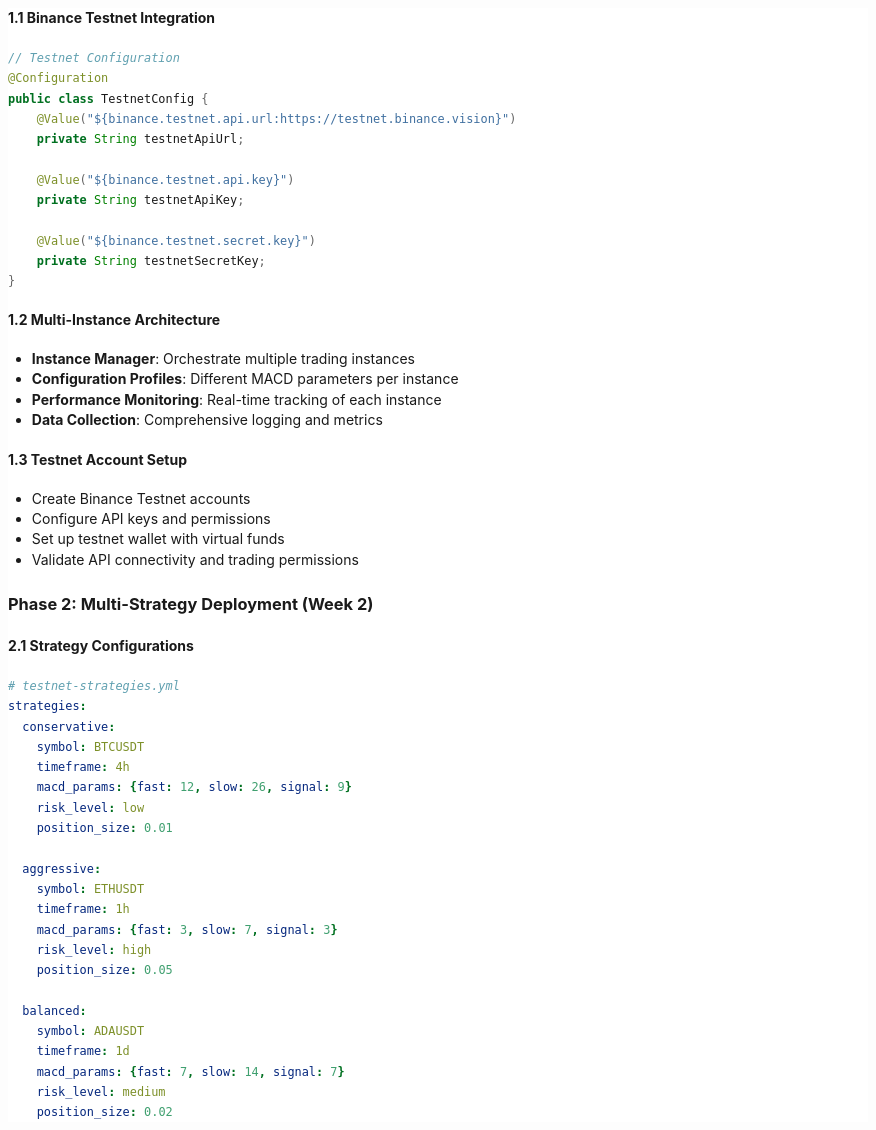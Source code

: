 #### 1.1 Binance Testnet Integration
```java
// Testnet Configuration
@Configuration
public class TestnetConfig {
    @Value("${binance.testnet.api.url:https://testnet.binance.vision}")
    private String testnetApiUrl;
    
    @Value("${binance.testnet.api.key}")
    private String testnetApiKey;
    
    @Value("${binance.testnet.secret.key}")
    private String testnetSecretKey;
}
```

#### 1.2 Multi-Instance Architecture
- **Instance Manager**: Orchestrate multiple trading instances
- **Configuration Profiles**: Different MACD parameters per instance
- **Performance Monitoring**: Real-time tracking of each instance
- **Data Collection**: Comprehensive logging and metrics

#### 1.3 Testnet Account Setup
- Create Binance Testnet accounts
- Configure API keys and permissions
- Set up testnet wallet with virtual funds
- Validate API connectivity and trading permissions

### Phase 2: Multi-Strategy Deployment (Week 2)

#### 2.1 Strategy Configurations
```yaml
# testnet-strategies.yml
strategies:
  conservative:
    symbol: BTCUSDT
    timeframe: 4h
    macd_params: {fast: 12, slow: 26, signal: 9}
    risk_level: low
    position_size: 0.01
    
  aggressive:
    symbol: ETHUSDT
    timeframe: 1h
    macd_params: {fast: 3, slow: 7, signal: 3}
    risk_level: high
    position_size: 0.05
    
  balanced:
    symbol: ADAUSDT
    timeframe: 1d
    macd_params: {fast: 7, slow: 14, signal: 7}
    risk_level: medium
    position_size: 0.02
```
